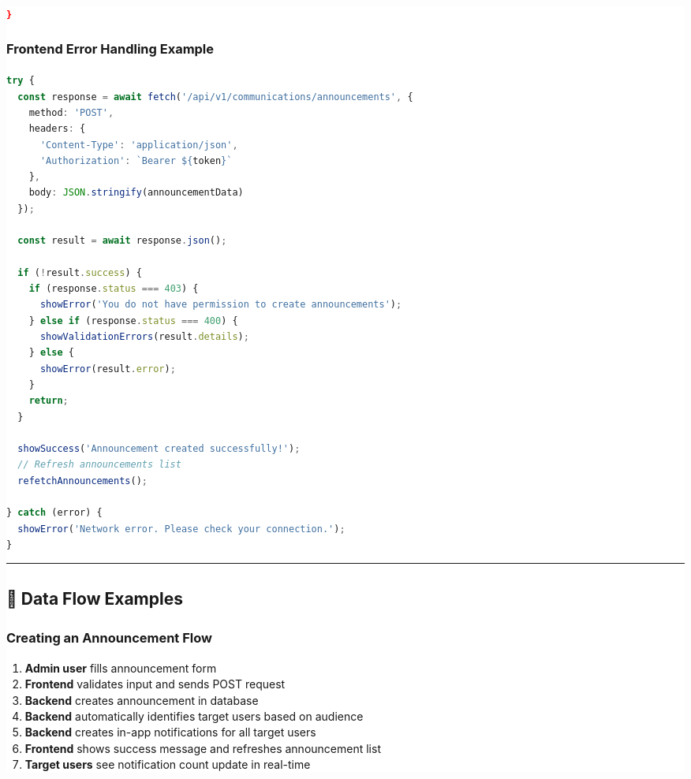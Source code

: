 ```json
}
```

### **Frontend Error Handling Example**

```typescript
try {
  const response = await fetch('/api/v1/communications/announcements', {
    method: 'POST',
    headers: {
      'Content-Type': 'application/json',
      'Authorization': `Bearer ${token}`
    },
    body: JSON.stringify(announcementData)
  });

  const result = await response.json();

  if (!result.success) {
    if (response.status === 403) {
      showError('You do not have permission to create announcements');
    } else if (response.status === 400) {
      showValidationErrors(result.details);
    } else {
      showError(result.error);
    }
    return;
  }

  showSuccess('Announcement created successfully!');
  // Refresh announcements list
  refetchAnnouncements();

} catch (error) {
  showError('Network error. Please check your connection.');
}
```

---

## 🔄 Data Flow Examples

### **Creating an Announcement Flow**

1. **Admin user** fills announcement form
2. **Frontend** validates input and sends POST request
3. **Backend** creates announcement in database
4. **Backend** automatically identifies target users based on audience
5. **Backend** creates in-app notifications for all target users
6. **Frontend** shows success message and refreshes announcement list
7. **Target users** see notification count update in real-time
